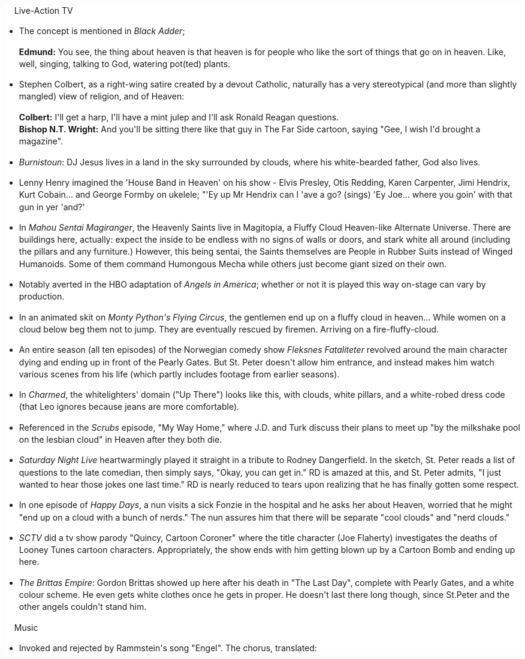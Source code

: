     Live-Action TV 

-   The concept is mentioned in _Black Adder_;
    
    **Edmund:** You see, the thing about heaven is that heaven is for people who like the sort of things that go on in heaven. Like, well, singing, talking to God, watering pot(ted) plants.
    
-   Stephen Colbert, as a right-wing satire created by a devout Catholic, naturally has a very stereotypical (and more than slightly mangled) view of religion, and of Heaven:
    
    **Colbert:** I'll get a harp, I'll have a mint julep and I'll ask Ronald Reagan questions.  
    **Bishop N.T. Wright:** And you'll be sitting there like that guy in The Far Side cartoon, saying "Gee, I wish I'd brought a magazine".
    
-   _Burnistoun_: DJ Jesus lives in a land in the sky surrounded by clouds, where his white-bearded father, God also lives.
-   Lenny Henry imagined the 'House Band in Heaven' on his show - Elvis Presley, Otis Redding, Karen Carpenter, Jimi Hendrix, Kurt Cobain... and George Formby on ukelele; "'Ey up Mr Hendrix can I 'ave a go? (sings) 'Ey Joe... where you goin' with that gun in yer 'and?'
-   In _Mahou Sentai Magiranger_, the Heavenly Saints live in Magitopia, a Fluffy Cloud Heaven-like Alternate Universe. There are buildings here, actually: expect the inside to be endless with no signs of walls or doors, and stark white all around (including the pillars and any furniture.) However, this being sentai, the Saints themselves are People in Rubber Suits instead of Winged Humanoids. Some of them command Humongous Mecha while others just become giant sized on their own.
-   Notably averted in the HBO adaptation of _Angels in America_; whether or not it is played this way on-stage can vary by production.
-   In an animated skit on _Monty Python's Flying Circus_, the gentlemen end up on a fluffy cloud in heaven... While women on a cloud below beg them not to jump. They are eventually rescued by firemen. Arriving on a fire-fluffy-cloud.
-   An entire season (all ten episodes) of the Norwegian comedy show _Fleksnes Fataliteter_ revolved around the main character dying and ending up in front of the Pearly Gates. But St. Peter doesn't allow him entrance, and instead makes him watch various scenes from his life (which partly includes footage from earlier seasons).
-   In _Charmed_, the whitelighters' domain ("Up There") looks like this, with clouds, white pillars, and a white-robed dress code (that Leo ignores because jeans are more comfortable).
-   Referenced in the _Scrubs_ episode, "My Way Home," where J.D. and Turk discuss their plans to meet up "by the milkshake pool on the lesbian cloud" in Heaven after they both die.
-   _Saturday Night Live_ heartwarmingly played it straight in a tribute to Rodney Dangerfield. In the sketch, St. Peter reads a list of questions to the late comedian, then simply says, "Okay, you can get in." RD is amazed at this, and St. Peter admits, "I just wanted to hear those jokes one last time." RD is nearly reduced to tears upon realizing that he has finally gotten some respect.
-   In one episode of _Happy Days_, a nun visits a sick Fonzie in the hospital and he asks her about Heaven, worried that he might "end up on a cloud with a bunch of nerds." The nun assures him that there will be separate "cool clouds" and "nerd clouds."
-   _SCTV_ did a tv show parody "Quincy, Cartoon Coroner" where the title character (Joe Flaherty) investigates the deaths of Looney Tunes cartoon characters. Appropriately, the show ends with him getting blown up by a Cartoon Bomb and ending up here.
-   _The Brittas Empire_: Gordon Brittas showed up here after his death in "The Last Day", complete with Pearly Gates, and a white colour scheme. He even gets white clothes once he gets in proper. He doesn't last there long though, since St.Peter and the other angels couldn't stand him.

    Music 

-   Invoked and rejected by Rammstein's song "Engel". The chorus, translated:
    